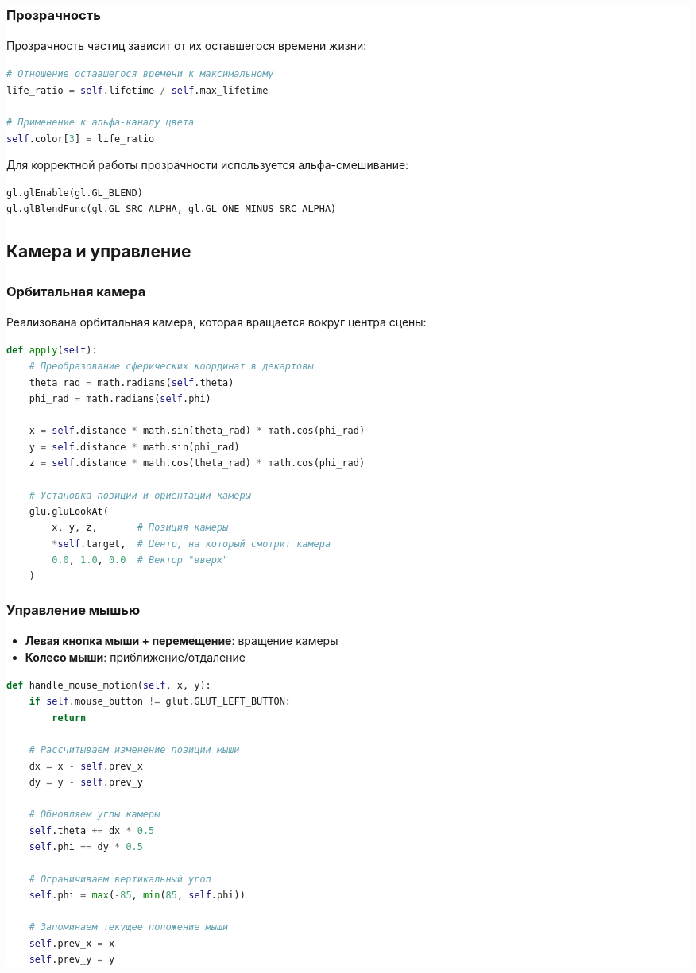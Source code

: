 ### Прозрачность

Прозрачность частиц зависит от их оставшегося времени жизни:

```python
# Отношение оставшегося времени к максимальному
life_ratio = self.lifetime / self.max_lifetime

# Применение к альфа-каналу цвета
self.color[3] = life_ratio
```

Для корректной работы прозрачности используется альфа-смешивание:

```python
gl.glEnable(gl.GL_BLEND)
gl.glBlendFunc(gl.GL_SRC_ALPHA, gl.GL_ONE_MINUS_SRC_ALPHA)
```

## Камера и управление

### Орбитальная камера

Реализована орбитальная камера, которая вращается вокруг центра сцены:

```python
def apply(self):
    # Преобразование сферических координат в декартовы
    theta_rad = math.radians(self.theta)
    phi_rad = math.radians(self.phi)

    x = self.distance * math.sin(theta_rad) * math.cos(phi_rad)
    y = self.distance * math.sin(phi_rad)
    z = self.distance * math.cos(theta_rad) * math.cos(phi_rad)

    # Установка позиции и ориентации камеры
    glu.gluLookAt(
        x, y, z,       # Позиция камеры
        *self.target,  # Центр, на который смотрит камера
        0.0, 1.0, 0.0  # Вектор "вверх"
    )
```

### Управление мышью

- **Левая кнопка мыши + перемещение**: вращение камеры
- **Колесо мыши**: приближение/отдаление

```python
def handle_mouse_motion(self, x, y):
    if self.mouse_button != glut.GLUT_LEFT_BUTTON:
        return

    # Рассчитываем изменение позиции мыши
    dx = x - self.prev_x
    dy = y - self.prev_y

    # Обновляем углы камеры
    self.theta += dx * 0.5
    self.phi += dy * 0.5

    # Ограничиваем вертикальный угол
    self.phi = max(-85, min(85, self.phi))

    # Запоминаем текущее положение мыши
    self.prev_x = x
    self.prev_y = y
```